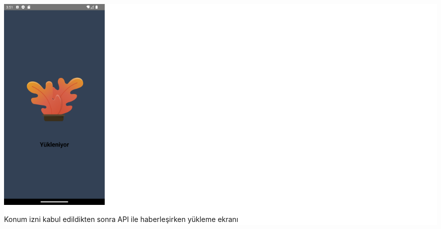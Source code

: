 <img src="./screenshots/loading.png" width="200">
<p>Konum izni kabul edildikten sonra API ile haberleşirken yükleme ekranı</p>
